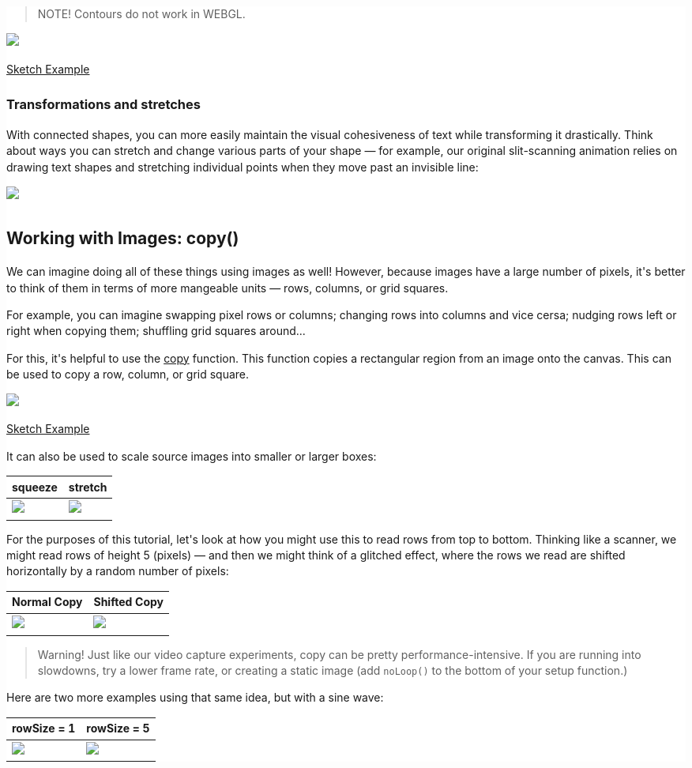 > NOTE! Contours do not work in WEBGL.

![](https://lh3.googleusercontent.com/pw/ACtC-3cKBN-jglj1WecIyrlUZl0mmeqC22zWzbzEO037hew3tBgoQ7GnL6IC_QF7hsq2TUPxHJlRBS1t380gzQ1hH1yGMRobN3cMbpj78tkA7Cs5FBsa6F7YAuK81-nKkP7ldQYdGKhuZoi5T0ceb5MX_0wZMw=s1000-no)

[Sketch Example](https://editor.p5js.org/kyeah/sketches/HK6xb_H7t)

### Transformations and stretches

With connected shapes, you can more easily maintain the visual cohesiveness of text while transforming it drastically. Think about ways you can stretch and change various parts of your shape — for example, our original slit-scanning animation relies on drawing text shapes and stretching individual points when they move past an invisible line:

![](https://media.giphy.com/media/kaaDf1Yp2EI7mQo30g/giphy.gif)

## Working with Images: copy()

We can imagine doing all of these things using images as well! However, because images have a large number of pixels, it's better to think of them in terms of more mangeable units — rows, columns, or grid squares. 

For example, you can imagine swapping pixel rows or columns; changing rows into columns and vice cersa; nudging rows left or right when copying them; shuffling grid squares around...

For this, it's helpful to use the [copy](https://p5js.org/reference/#/p5/copy) function. This function copies a rectangular region from an image onto the canvas. This can be used to copy a row, column, or grid square.

![](https://lh3.googleusercontent.com/pw/ACtC-3eHHr7fnV8wRrtDKp2bv2hyAtV6wxC16dxcacLfHpfUMM6Z0pFkH7XU5Eb32zVOUM33gspTRX0aMXYjBoLiQvH9IvNPaMttHLGS8xvFJhPr02Np7inOfFwjsJqIVYrO2-3sXkQqVLZhB23lUkYDHkxfHQ=w1600-h800-no)

[Sketch Example](https://editor.p5js.org/kyeah/sketches/60LI3eA0u)

It can also be used to scale source images into smaller or larger boxes:

|squeeze|stretch|
|---|---|
|<img src="https://lh3.googleusercontent.com/pw/ACtC-3euI4F7cXnRovI3UDqF2on87SmDKjT-SZ4zZ87GVf4Vdk-BW2_OmUw_2fPah_78AMG9WjMp8Z1DdUoMO6ihzi6Bw0K4YpjjL_XE-enRnvJpPk9w6Nr4B2qUPUrlIqAjlRgrwtIlYG3ypg16zhoS8H1psg=w1600-h800-no"/>|<img src="https://lh3.googleusercontent.com/pw/ACtC-3fGOBLK0F9QFQtyNXb1vASbmZ1nk5HS7ryc6Rq7OBMTODdlI1qfzNFAdgYB47jW4tmp0HTIGdGAAGvg5t6QtZo9WaKCvrRXbTBGy-UOaSPazV1SHKEl7-K91MYcdmQ-K_pLExexXusalD3ULZnj8KQBbQ=w1600-h800-no"/>

For the purposes of this tutorial, let's look at how you might use this to read rows from top to bottom. Thinking like a scanner, we might read rows of height 5 (pixels) — and then we might think of a glitched effect, where the rows we read are shifted horizontally by a random number of pixels:

|Normal Copy|Shifted Copy|
|---|---|
|<img src="https://lh3.googleusercontent.com/pw/ACtC-3fvifCLeSvthSiGxcxWaNHaKeH3UT6DfIJpNetlsPuF-SBau1RolO7OGx7L3oXzjsstbYfNJTmI9j0OUvctmiLwXa9eAsyh-QilRkfBjY_47JehXlJouFRVyAhJ2SRmWH7ah689HVMyTaHGlk9CIj_0yw=s400-no"/>|<img src="https://lh3.googleusercontent.com/pw/ACtC-3d0iXKB-cjNUZu6z78VHiNqxp2E0eMcGAIeRto8Tr6yMZNuYE98FUOHeLF0DmfoBaGgBIsoOzW7qlkqNT2HcYyXF2CZ2agjJvhXqr-BTVjdfQcr-DrMMVqB6mZn6KdHaA2eU5FyX53tC3d1i_ndbpe0DQ=s400-no"/>|

> Warning! Just like our video capture experiments, copy can be pretty performance-intensive. If you are running into slowdowns, try a lower frame rate, or creating a static image (add `noLoop()` to the bottom of your setup function.)

Here are two more examples using that same idea, but with a sine wave:

|rowSize = 1|rowSize = 5|
|---|---|
|<img src="https://lh3.googleusercontent.com/pw/ACtC-3f0qGMUVIofveiQreRrAXrHnQ9sEDXtiW4qneZlRST1E5LEVcfBvuCmE2AKOUuW5MlinAOTe8lQq4yZLxEBkp2jeZDCdLoJ0Q7t68zaqxCW2-SpH7HFX4bp00ZRjwsK53N4_dCSDRJHzoIb54kyvZMUwg=s800-no"/>|<img src="https://lh3.googleusercontent.com/pw/ACtC-3eqvButegTzjTu3zsyUhgTCxujZEu2A37ZQMo29AD0x-j-BX0EfqIKRCvO4fP94djeCilQZE_NEJSCJnLmW37TtkAuQSIeYUJuBnxxoSqYvJMXD9Mgi9PyV347pSLSDRZ29VPcEex6MEbaenVtsoOPfTg=s800-no"/>|
